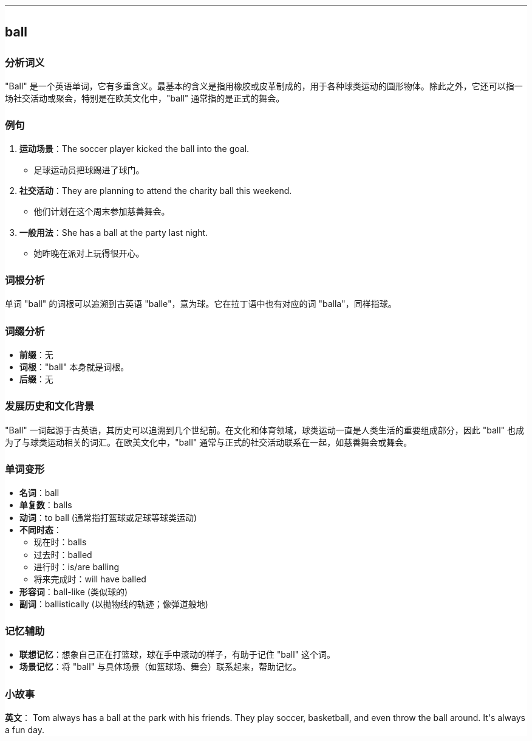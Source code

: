 
---------------
## ball
### 分析词义
"Ball" 是一个英语单词，它有多重含义。最基本的含义是指用橡胶或皮革制成的，用于各种球类运动的圆形物体。除此之外，它还可以指一场社交活动或聚会，特别是在欧美文化中，"ball" 通常指的是正式的舞会。

### 例句
1. **运动场景**：The soccer player kicked the ball into the goal.
   - 足球运动员把球踢进了球门。

2. **社交活动**：They are planning to attend the charity ball this weekend.
   - 他们计划在这个周末参加慈善舞会。

3. **一般用法**：She has a ball at the party last night.
   - 她昨晚在派对上玩得很开心。

### 词根分析
单词 "ball" 的词根可以追溯到古英语 "balle"，意为球。它在拉丁语中也有对应的词 "balla"，同样指球。

### 词缀分析
- **前缀**：无
- **词根**："ball" 本身就是词根。
- **后缀**：无

### 发展历史和文化背景
"Ball" 一词起源于古英语，其历史可以追溯到几个世纪前。在文化和体育领域，球类运动一直是人类生活的重要组成部分，因此 "ball" 也成为了与球类运动相关的词汇。在欧美文化中，"ball" 通常与正式的社交活动联系在一起，如慈善舞会或舞会。

### 单词变形
- **名词**：ball
- **单复数**：balls
- **动词**：to ball (通常指打篮球或足球等球类运动)
- **不同时态**：
  - 现在时：balls
  - 过去时：balled
  - 进行时：is/are balling
  - 将来完成时：will have balled
- **形容词**：ball-like (类似球的)
- **副词**：ballistically (以抛物线的轨迹；像弹道般地)

### 记忆辅助
- **联想记忆**：想象自己正在打篮球，球在手中滚动的样子，有助于记住 "ball" 这个词。
- **场景记忆**：将 "ball" 与具体场景（如篮球场、舞会）联系起来，帮助记忆。

### 小故事
**英文**：
Tom always has a ball at the park with his friends. They play soccer, basketball, and even throw the ball around. It's always a fun day.
